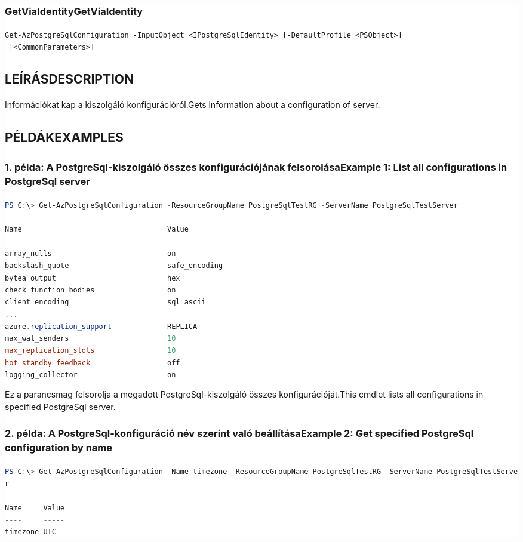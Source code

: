 ### <span data-ttu-id="151e0-107">GetViaIdentity</span><span class="sxs-lookup"><span data-stu-id="151e0-107">GetViaIdentity</span></span>
```
Get-AzPostgreSqlConfiguration -InputObject <IPostgreSqlIdentity> [-DefaultProfile <PSObject>]
 [<CommonParameters>]
```

## <span data-ttu-id="151e0-108">LEÍRÁS</span><span class="sxs-lookup"><span data-stu-id="151e0-108">DESCRIPTION</span></span>
<span data-ttu-id="151e0-109">Információkat kap a kiszolgáló konfigurációról.</span><span class="sxs-lookup"><span data-stu-id="151e0-109">Gets information about a configuration of server.</span></span>

## <span data-ttu-id="151e0-110">PÉLDÁK</span><span class="sxs-lookup"><span data-stu-id="151e0-110">EXAMPLES</span></span>

### <span data-ttu-id="151e0-111">1. példa: A PostgreSql-kiszolgáló összes konfigurációjának felsorolása</span><span class="sxs-lookup"><span data-stu-id="151e0-111">Example 1: List all configurations in PostgreSql server</span></span>
```powershell
PS C:\> Get-AzPostgreSqlConfiguration -ResourceGroupName PostgreSqlTestRG -ServerName PostgreSqlTestServer

Name                                  Value
----                                  -----
array_nulls                           on
backslash_quote                       safe_encoding
bytea_output                          hex
check_function_bodies                 on
client_encoding                       sql_ascii
...
azure.replication_support             REPLICA
max_wal_senders                       10
max_replication_slots                 10
hot_standby_feedback                  off
logging_collector                     on
```

<span data-ttu-id="151e0-112">Ez a parancsmag felsorolja a megadott PostgreSql-kiszolgáló összes konfigurációját.</span><span class="sxs-lookup"><span data-stu-id="151e0-112">This cmdlet lists all configurations in specified PostgreSql server.</span></span>

### <span data-ttu-id="151e0-113">2. példa: A PostgreSql-konfiguráció név szerint való beállítása</span><span class="sxs-lookup"><span data-stu-id="151e0-113">Example 2: Get specified PostgreSql configuration by name</span></span>
```powershell
PS C:\> Get-AzPostgreSqlConfiguration -Name timezone -ResourceGroupName PostgreSqlTestRG -ServerName PostgreSqlTestServer

Name     Value
----     -----
timezone UTC
```
